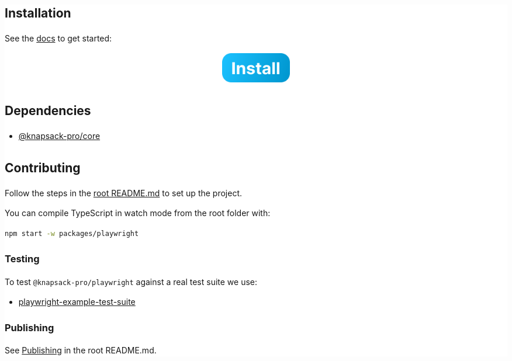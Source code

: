 ## Installation

See the [docs](https://docs.knapsackpro.com/playwright/guide/) to get started:

<div align="center">
  <a href="https://docs.knapsackpro.com/playwright/guide/">
    <img alt="Install button" src="./.github/assets/install-button.png" width="116" height="50" />
  </a>
</div>

## Dependencies

- [@knapsack-pro/core](https://github.com/KnapsackPro/knapsack-pro-js/tree/main/packages/core)

## Contributing

Follow the steps in the [root README.md](https://github.com/KnapsackPro/knapsack-pro-js#contributing) to set up the project.

You can compile TypeScript in watch mode from the root folder with:

```bash
npm start -w packages/playwright
```

### Testing

To test `@knapsack-pro/playwright` against a real test suite we use:

- [playwright-example-test-suite](https://github.com/KnapsackPro/knapsack-pro-js/tree/main/packages/playwright-example-test-suite)

### Publishing

See [Publishing](../../#publishing) in the root README.md.

